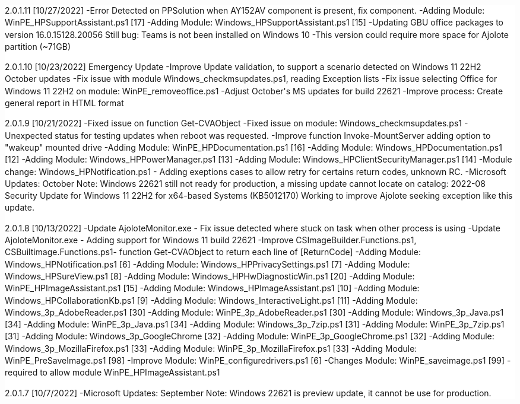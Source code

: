 2.0.1.11 [10/27/2022]
	-Error Detected on PPSolution when AY152AV component is present, fix component.
	-Adding Module: WinPE_HPSupportAssistant.ps1 [17]
	-Adding Module: Windows_HPSupportAssistant.ps1 [15]
	-Updating GBU office packages to version 16.0.15128.20056
          Still bug: Teams is not been installed on Windows 10
	-This version could require more space for Ajolote partition (~71GB)

2.0.1.10 [10/23/2022]
	Emergency Update
	-Improve Update validation, to support a scenario detected on Windows 11 22H2 October updates
	-Fix issue with module Windows_checkmsupdates.ps1, reading Exception lists
	-Fix issue selecting Office for Windows 11 22H2 on module: WinPE_removeoffice.ps1
	-Adjust October's MS updates for build 22621
	-Improve process: Create general report in HTML format

2.0.1.9 [10/21/2022]
	-Fixed issue on function Get-CVAObject
	-Fixed issue on module: Windows_checkmsupdates.ps1 - Unexpected status for testing updates when reboot was requested.
	-Improve function Invoke-MountServer adding option to "wakeup" mounted drive
	-Adding Module: WinPE_HPDocumentation.ps1 [16]
	-Adding Module: Windows_HPDocumentation.ps1 [12]
	-Adding Module: Windows_HPPowerManager.ps1 [13]
	-Adding Module: Windows_HPClientSecurityManager.ps1 [14]
	-Module change: Windows_HPNotification.ps1 - Adding exeptions cases to allow retry for certains return codes, unknown RC.
	-Microsoft Updates: October
	Note: Windows 22621 still not ready for production, a missing update cannot locate on catalog:
              2022-08 Security Update for Windows 11 22H2 for x64-based Systems (KB5012170)
              Working to improve Ajolote seeking exception like this update.

2.0.1.8 [10/13/2022]
	-Update AjoloteMonitor.exe - Fix issue detected where stuck on task when other process is using
	-Update AjoloteMonitor.exe - Adding support for Windows 11 build 22621
	-Improve CSImageBuilder.Functions.ps1, CSBuiltimage.Functions.ps1- function Get-CVAObject to return each line of [ReturnCode]
	-Adding Module: Windows_HPNotification.ps1 [6]
	-Adding Module: Windows_HPPrivacySettings.ps1 [7]
	-Adding Module: Windows_HPSureView.ps1 [8]
	-Adding Module: Windows_HPHwDiagnosticWin.ps1 [20]
	-Adding Module: WinPE_HPImageAssistant.ps1 [15]
	-Adding Module: Windows_HPImageAssistant.ps1 [10]
	-Adding Module: Windows_HPCollaborationKb.ps1 [9]
	-Adding Module: Windows_InteractiveLight.ps1 [11]
	-Adding Module: Windows_3p_AdobeReader.ps1 [30]
	-Adding Module: WinPE_3p_AdobeReader.ps1 [30]
	-Adding Module: Windows_3p_Java.ps1 [34]
	-Adding Module: WinPE_3p_Java.ps1 [34]
	-Adding Module: Windows_3p_7zip.ps1 [31]
	-Adding Module: WinPE_3p_7zip.ps1 [31]
	-Adding Module: Windows_3p_GoogleChrome [32]
	-Adding Module: WinPE_3p_GoogleChrome.ps1 [32]
	-Adding Module: Windows_3p_MozillaFirefox.ps1 [33]
	-Adding Module: WinPE_3p_MozillaFirefox.ps1 [33]
	-Adding Module: WinPE_PreSaveImage.ps1 [98]
	-Improve Module: WinPE_configuredrivers.ps1 [6]
	-Changes Module: WinPE_saveimage.ps1 [99] - required to allow module WinPE_HPImageAssistant.ps1

2.0.1.7 [10/7/2022]
	-Microsoft Updates: September
	Note: Windows 22621 is preview update, it cannot be use for production.


